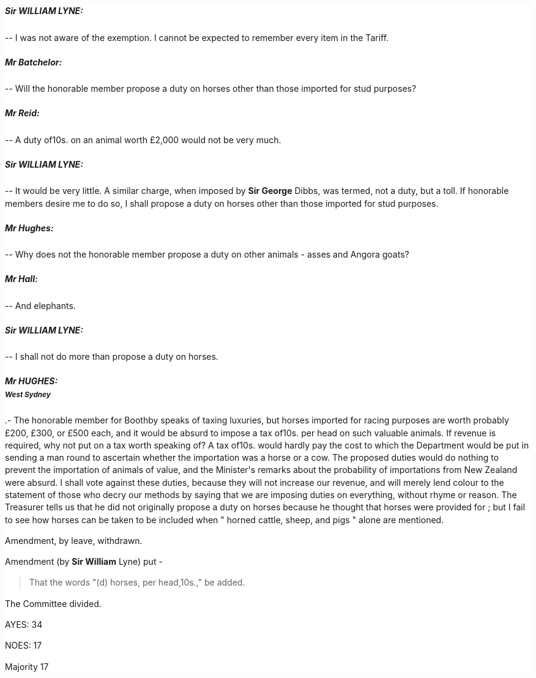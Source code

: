 ##### Sir WILLIAM LYNE:

-- I was not aware of the exemption. I cannot be expected to remember every item in the Tariff. 

##### Mr Batchelor:

--  Will the honorable member propose a duty on horses other than those imported for stud purposes? 

##### Mr Reid:

--  A duty of10s. on an animal worth £2,000 would not be very much. 

##### Sir WILLIAM LYNE:

-- It would be very little. A similar charge, when imposed by  **Sir George**  Dibbs, was termed, not a duty, but a toll. If honorable members desire me to do so, I shall propose a duty on horses other than those imported for stud purposes. 

##### Mr Hughes:

--  Why does not the honorable member propose a duty on other animals - asses and Angora goats? 

##### Mr Hall:

--  And elephants. 

##### Sir WILLIAM LYNE:

-- I shall not do more than propose a duty on horses. 

##### Mr HUGHES:<br><small class="text-muted">West Sydney</small>

.- The honorable member for Boothby speaks of taxing luxuries, but horses imported for racing purposes are worth probably £200, £300, or £500 each, and it would be absurd to impose a tax of10s. per head on such valuable animals. If revenue is required, why not put on a tax worth speaking of? A tax of10s. would hardly pay the cost to which the Department would be put in sending a man round to ascertain whether the importation was a horse or a cow. The proposed duties would do nothing to prevent the importation of animals of value, and the Minister's remarks about the probability of importations from New Zealand were absurd. I shall vote against these duties, because they will not increase our revenue, and will merely lend colour to the statement of those who decry our methods by saying that we are imposing duties on everything, without rhyme or reason. The Treasurer tells us that he did not originally propose a duty on horses because he thought that horses were provided for ; but I fail to see how horses can be taken to be included when " horned cattle, sheep, and pigs " alone are mentioned. 

Amendment, by leave, withdrawn. 

Amendment (by  **Sir William**  Lyne) put - 

  >That the words "(d) horses, per head,10s.," be added. 

The Committee divided.

AYES: 34

NOES: 17

Majority   17 
